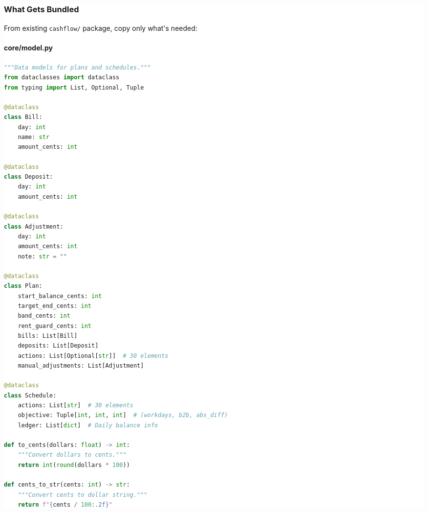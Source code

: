 ### What Gets Bundled

From existing `cashflow/` package, copy only what's needed:

#### core/model.py
```python
"""Data models for plans and schedules."""
from dataclasses import dataclass
from typing import List, Optional, Tuple

@dataclass
class Bill:
    day: int
    name: str
    amount_cents: int

@dataclass
class Deposit:
    day: int
    amount_cents: int

@dataclass
class Adjustment:
    day: int
    amount_cents: int
    note: str = ""

@dataclass
class Plan:
    start_balance_cents: int
    target_end_cents: int
    band_cents: int
    rent_guard_cents: int
    bills: List[Bill]
    deposits: List[Deposit]
    actions: List[Optional[str]]  # 30 elements
    manual_adjustments: List[Adjustment]

@dataclass
class Schedule:
    actions: List[str]  # 30 elements
    objective: Tuple[int, int, int]  # (workdays, b2b, abs_diff)
    ledger: List[dict]  # Daily balance info

def to_cents(dollars: float) -> int:
    """Convert dollars to cents."""
    return int(round(dollars * 100))

def cents_to_str(cents: int) -> str:
    """Convert cents to dollar string."""
    return f"{cents / 100:.2f}"
```
